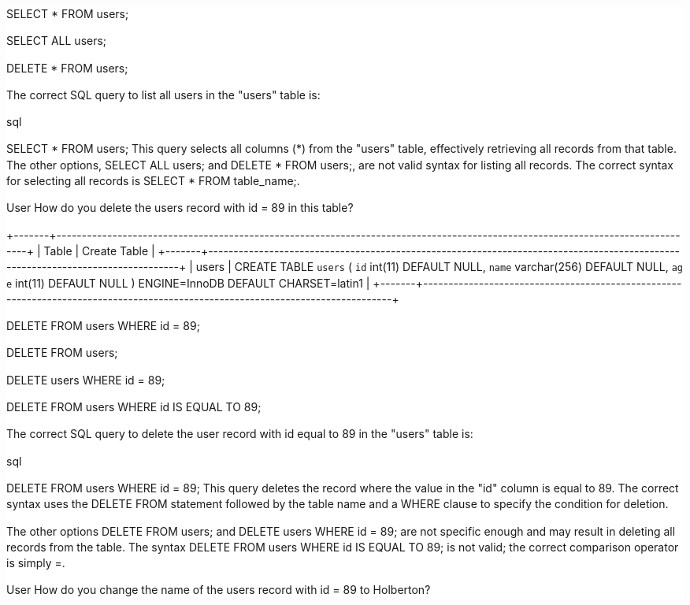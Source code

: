 SELECT * FROM users;


SELECT ALL users;


DELETE * FROM users;
               
The correct SQL query to list all users in the "users" table is:

sql
           
SELECT * FROM users;
This query selects all columns (*) from the "users" table, effectively retrieving all records from that table. The other options, SELECT ALL users; and DELETE * FROM users;, are not valid syntax for listing all records. The correct syntax for selecting all records is SELECT * FROM table_name;.

User
How do you delete the users record with id = 89 in this table?

+-------+-------------------------------------------------------------------------------------------------------------------------------+
| Table | Create Table                                                                                                                  |
+-------+-------------------------------------------------------------------------------------------------------------------------------+
| users | CREATE TABLE `users` (
  `id` int(11) DEFAULT NULL,
  `name` varchar(256) DEFAULT NULL,
  `age` int(11) DEFAULT NULL
) ENGINE=InnoDB DEFAULT CHARSET=latin1 |
+-------+-------------------------------------------------------------------------------------------------------------------------------+

DELETE FROM users WHERE id = 89;


DELETE FROM users;


DELETE users WHERE id = 89;


DELETE FROM users WHERE id IS EQUAL TO 89;
               
The correct SQL query to delete the user record with id equal to 89 in the "users" table is:

sql
           
DELETE FROM users WHERE id = 89;
This query deletes the record where the value in the "id" column is equal to 89. The correct syntax uses the DELETE FROM statement followed by the table name and a WHERE clause to specify the condition for deletion.

The other options DELETE FROM users; and DELETE users WHERE id = 89; are not specific enough and may result in deleting all records from the table. The syntax DELETE FROM users WHERE id IS EQUAL TO 89; is not valid; the correct comparison operator is simply =.

User
How do you change the name of the users record with id = 89 to Holberton?
